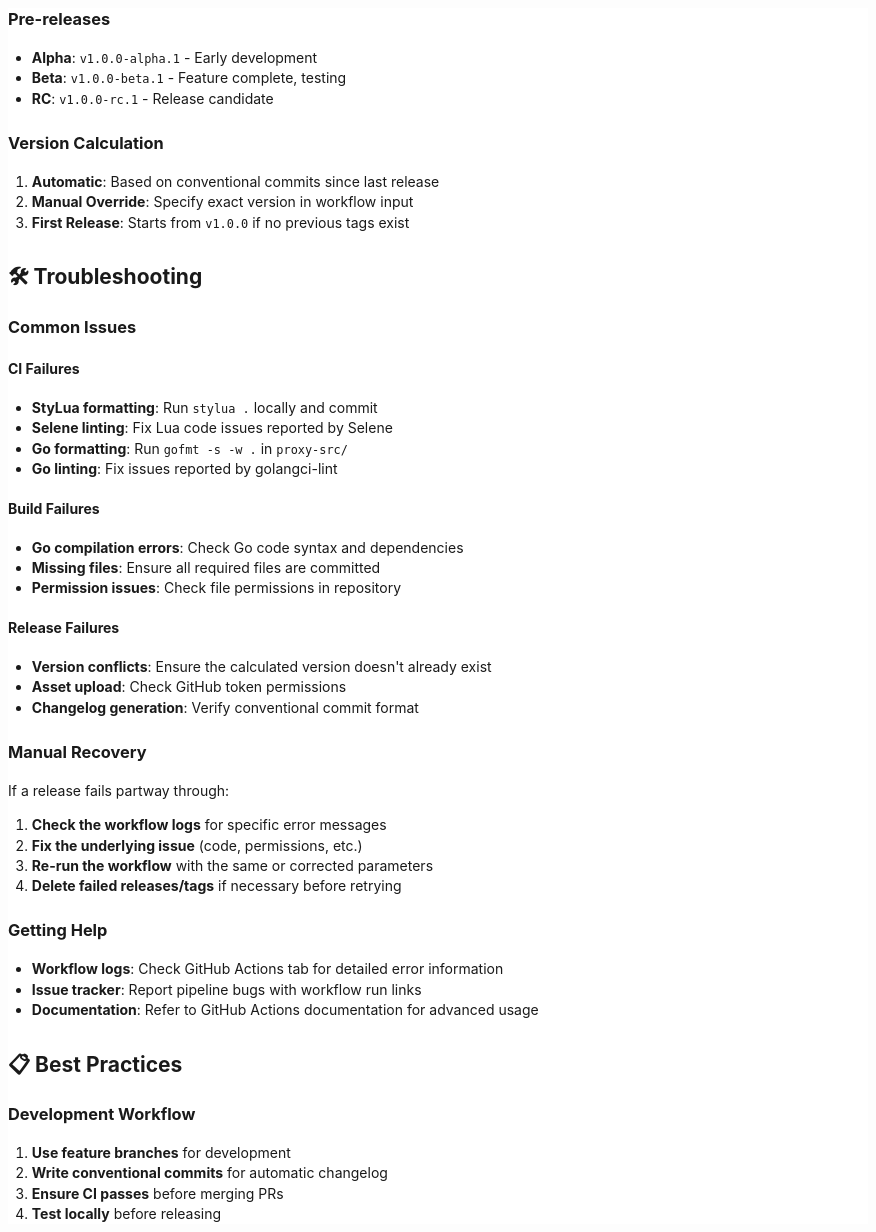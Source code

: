 ### Pre-releases
- **Alpha**: `v1.0.0-alpha.1` - Early development
- **Beta**: `v1.0.0-beta.1` - Feature complete, testing
- **RC**: `v1.0.0-rc.1` - Release candidate

### Version Calculation
1. **Automatic**: Based on conventional commits since last release
2. **Manual Override**: Specify exact version in workflow input
3. **First Release**: Starts from `v1.0.0` if no previous tags exist

## 🛠️ Troubleshooting

### Common Issues

#### CI Failures
- **StyLua formatting**: Run `stylua .` locally and commit
- **Selene linting**: Fix Lua code issues reported by Selene
- **Go formatting**: Run `gofmt -s -w .` in `proxy-src/`
- **Go linting**: Fix issues reported by golangci-lint

#### Build Failures
- **Go compilation errors**: Check Go code syntax and dependencies
- **Missing files**: Ensure all required files are committed
- **Permission issues**: Check file permissions in repository

#### Release Failures
- **Version conflicts**: Ensure the calculated version doesn't already exist
- **Asset upload**: Check GitHub token permissions
- **Changelog generation**: Verify conventional commit format

### Manual Recovery

If a release fails partway through:

1. **Check the workflow logs** for specific error messages
2. **Fix the underlying issue** (code, permissions, etc.)
3. **Re-run the workflow** with the same or corrected parameters
4. **Delete failed releases/tags** if necessary before retrying

### Getting Help

- **Workflow logs**: Check GitHub Actions tab for detailed error information
- **Issue tracker**: Report pipeline bugs with workflow run links
- **Documentation**: Refer to GitHub Actions documentation for advanced usage

## 📋 Best Practices

### Development Workflow
1. **Use feature branches** for development
2. **Write conventional commits** for automatic changelog
3. **Ensure CI passes** before merging PRs
4. **Test locally** before releasing
